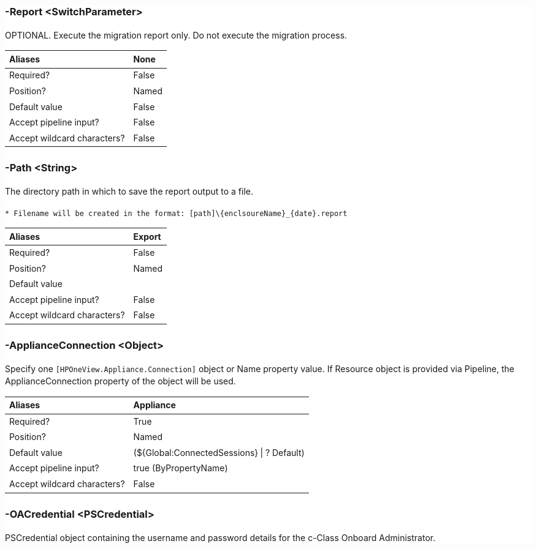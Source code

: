 ### -Report &lt;SwitchParameter&gt;

OPTIONAL. Execute the migration report only. Do not execute the migration process.

| Aliases | None |
| :--- | :--- |
| Required? | False |
| Position? | Named |
| Default value | False |
| Accept pipeline input? | False |
| Accept wildcard characters? | False |

### -Path &lt;String&gt;

The directory path in which to save the report output to a file.

    * Filename will be created in the format: [path]\{enclsoureName}_{date}.report

| Aliases | Export |
| :--- | :--- |
| Required? | False |
| Position? | Named |
| Default value |  |
| Accept pipeline input? | False |
| Accept wildcard characters? | False |

### -ApplianceConnection &lt;Object&gt;

Specify one `[HPOneView.Appliance.Connection]` object or Name property value. If Resource object is provided via Pipeline, the ApplianceConnection property of the object will be used.

| Aliases | Appliance |
| :--- | :--- |
| Required? | True |
| Position? | Named |
| Default value | (${Global:ConnectedSessions} &vert; ? Default) |
| Accept pipeline input? | true (ByPropertyName) |
| Accept wildcard characters? | False |

### -OACredential &lt;PSCredential&gt;

PSCredential object containing the username and password details for the c-Class Onboard Administrator.
